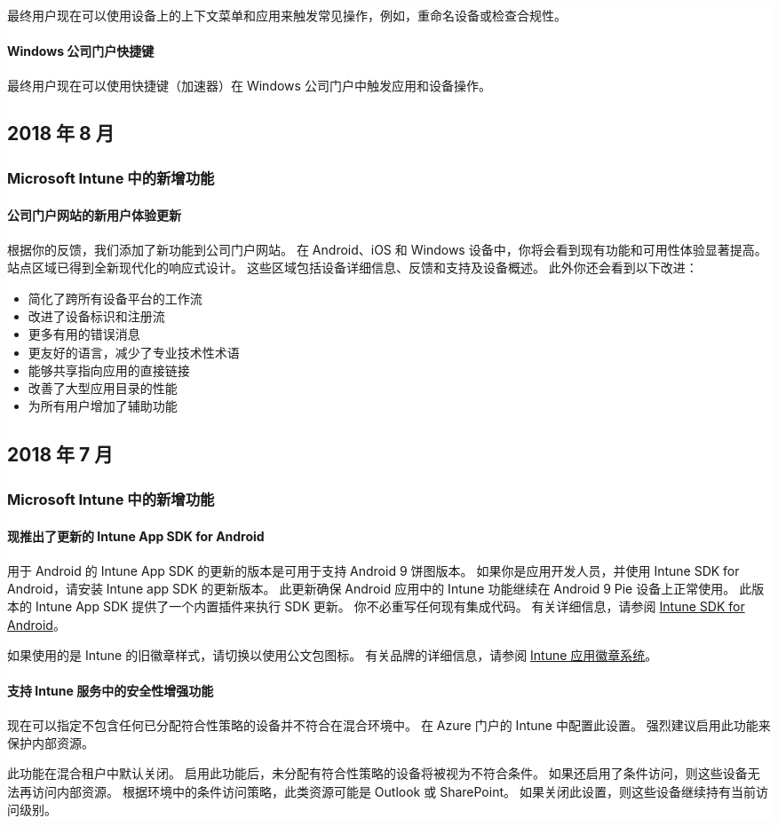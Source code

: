   
最终用户现在可以使用设备上的上下文菜单和应用来触发常见操作，例如，重命名设备或检查合规性。

#### <a name="windows-company-portal-keyboard-shortcuts"></a>Windows 公司门户快捷键

  
最终用户现在可以使用快捷键（加速器）在 Windows 公司门户中触发应用和设备操作。



## <a name="august-2018"></a>2018 年 8 月

### <a name="new-in-microsoft-intune"></a>Microsoft Intune 中的新增功能

#### <a name="new-user-experience-update-for-the-company-portal-website"></a>公司门户网站的新用户体验更新

  
根据你的反馈，我们添加了新功能到公司门户网站。 在 Android、iOS 和 Windows 设备中，你将会看到现有功能和可用性体验显著提高。 站点区域已得到全新现代化的响应式设计。 这些区域包括设备详细信息、反馈和支持及设备概述。 此外你还会看到以下改进：

- 简化了跨所有设备平台的工作流
- 改进了设备标识和注册流
- 更多有用的错误消息
- 更友好的语言，减少了专业技术性术语
- 能够共享指向应用的直接链接
- 改善了大型应用目录的性能
- 为所有用户增加了辅助功能



## <a name="july-2018"></a>2018 年 7 月

### <a name="new-in-microsoft-intune"></a>Microsoft Intune 中的新增功能

#### <a name="updated-intune-app-sdk-for-android-is-now-available"></a>现推出了更新的 Intune App SDK for Android

  
用于 Android 的 Intune App SDK 的更新的版本是可用于支持 Android 9 饼图版本。 如果你是应用开发人员，并使用 Intune SDK for Android，请安装 Intune app SDK 的更新版本。 此更新确保 Android 应用中的 Intune 功能继续在 Android 9 Pie 设备上正常使用。 此版本的 Intune App SDK 提供了一个内置插件来执行 SDK 更新。 你不必重写任何现有集成代码。 有关详细信息，请参阅 [Intune SDK for Android](https://github.com/msintuneappsdk/ms-intune-app-sdk-android)。

如果使用的是 Intune 的旧徽章样式，请切换以使用公文包图标。 有关品牌的详细信息，请参阅 [Intune 应用徽章系统](https://github.com/msintuneappsdk/intune-app-partner-badge)。

#### <a name="support-for-security-enhancement-in-intune-service"></a>支持 Intune 服务中的安全性增强功能

  
现在可以指定不包含任何已分配符合性策略的设备并不符合在混合环境中。 在 Azure 门户的 Intune 中配置此设置。 强烈建议启用此功能来保护内部资源。

此功能在混合租户中默认关闭。 启用此功能后，未分配有符合性策略的设备将被视为不符合条件。 如果还启用了条件访问，则这些设备无法再访问内部资源。 根据环境中的条件访问策略，此类资源可能是 Outlook 或 SharePoint。 如果关闭此设置，则这些设备继续持有当前访问级别。
